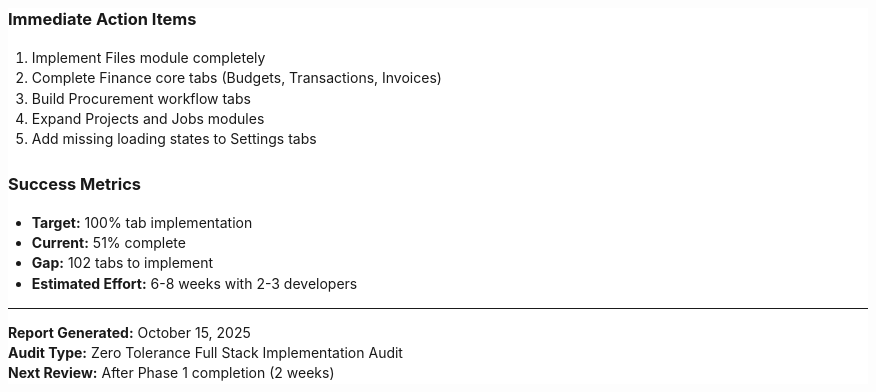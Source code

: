 ### Immediate Action Items
1. Implement Files module completely
2. Complete Finance core tabs (Budgets, Transactions, Invoices)
3. Build Procurement workflow tabs
4. Expand Projects and Jobs modules
5. Add missing loading states to Settings tabs

### Success Metrics
- **Target:** 100% tab implementation
- **Current:** 51% complete
- **Gap:** 102 tabs to implement
- **Estimated Effort:** 6-8 weeks with 2-3 developers

---

**Report Generated:** October 15, 2025  
**Audit Type:** Zero Tolerance Full Stack Implementation Audit  
**Next Review:** After Phase 1 completion (2 weeks)
